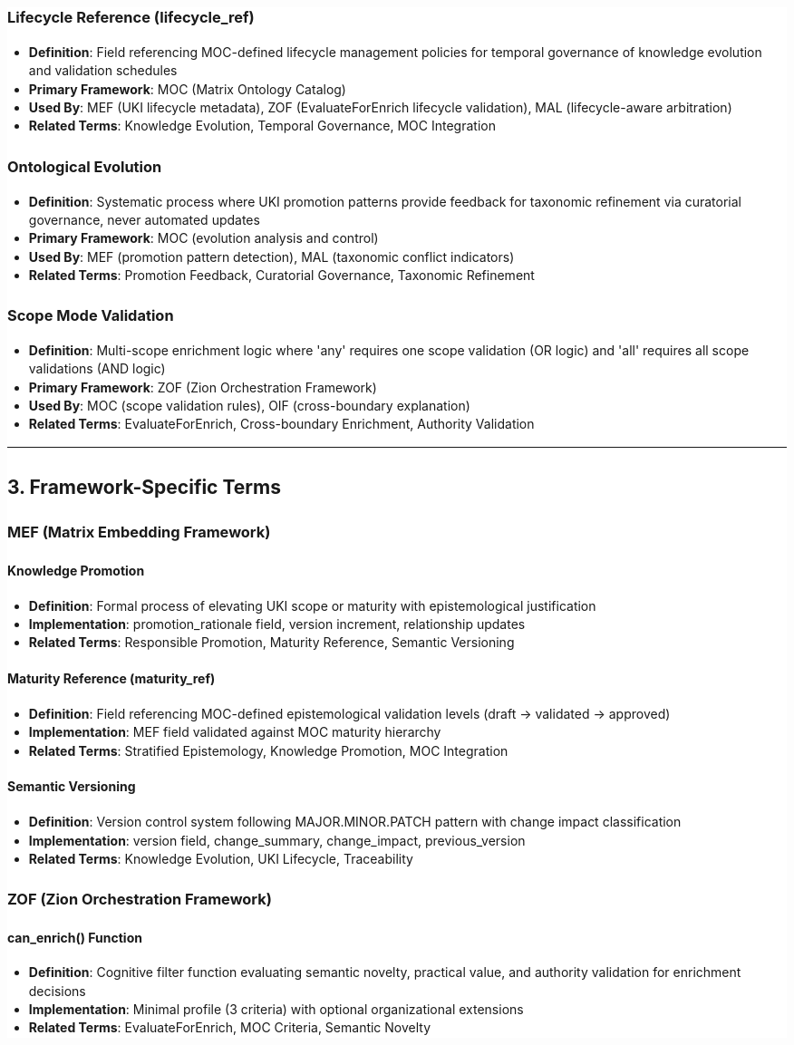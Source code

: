 ### **Lifecycle Reference (lifecycle_ref)**
- **Definition**: Field referencing MOC-defined lifecycle management policies for temporal governance of knowledge evolution and validation schedules
- **Primary Framework**: MOC (Matrix Ontology Catalog)
- **Used By**: MEF (UKI lifecycle metadata), ZOF (EvaluateForEnrich lifecycle validation), MAL (lifecycle-aware arbitration)
- **Related Terms**: Knowledge Evolution, Temporal Governance, MOC Integration

### **Ontological Evolution**
- **Definition**: Systematic process where UKI promotion patterns provide feedback for taxonomic refinement via curatorial governance, never automated updates
- **Primary Framework**: MOC (evolution analysis and control)
- **Used By**: MEF (promotion pattern detection), MAL (taxonomic conflict indicators)
- **Related Terms**: Promotion Feedback, Curatorial Governance, Taxonomic Refinement

### **Scope Mode Validation**
- **Definition**: Multi-scope enrichment logic where 'any' requires one scope validation (OR logic) and 'all' requires all scope validations (AND logic)
- **Primary Framework**: ZOF (Zion Orchestration Framework)
- **Used By**: MOC (scope validation rules), OIF (cross-boundary explanation)
- **Related Terms**: EvaluateForEnrich, Cross-boundary Enrichment, Authority Validation

---

## 3. Framework-Specific Terms

### **MEF (Matrix Embedding Framework)**

#### **Knowledge Promotion**
- **Definition**: Formal process of elevating UKI scope or maturity with epistemological justification
- **Implementation**: promotion_rationale field, version increment, relationship updates
- **Related Terms**: Responsible Promotion, Maturity Reference, Semantic Versioning

#### **Maturity Reference (maturity_ref)**
- **Definition**: Field referencing MOC-defined epistemological validation levels (draft → validated → approved)
- **Implementation**: MEF field validated against MOC maturity hierarchy
- **Related Terms**: Stratified Epistemology, Knowledge Promotion, MOC Integration

#### **Semantic Versioning**
- **Definition**: Version control system following MAJOR.MINOR.PATCH pattern with change impact classification
- **Implementation**: version field, change_summary, change_impact, previous_version
- **Related Terms**: Knowledge Evolution, UKI Lifecycle, Traceability

### **ZOF (Zion Orchestration Framework)**

#### **can_enrich() Function**
- **Definition**: Cognitive filter function evaluating semantic novelty, practical value, and authority validation for enrichment decisions
- **Implementation**: Minimal profile (3 criteria) with optional organizational extensions
- **Related Terms**: EvaluateForEnrich, MOC Criteria, Semantic Novelty
